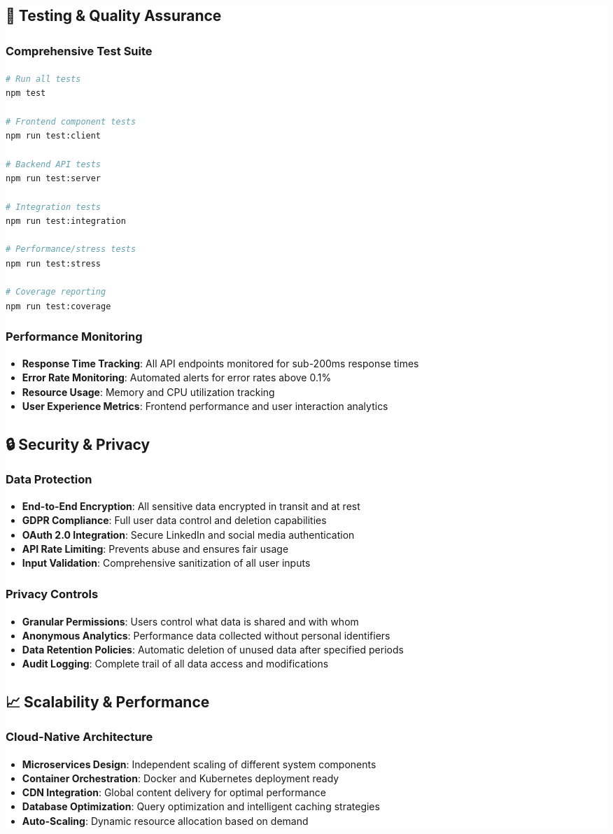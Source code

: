 ## 🧪 Testing & Quality Assurance

### Comprehensive Test Suite
```bash
# Run all tests
npm test

# Frontend component tests
npm run test:client

# Backend API tests
npm run test:server

# Integration tests
npm run test:integration

# Performance/stress tests
npm run test:stress

# Coverage reporting
npm run test:coverage
```

### Performance Monitoring
- **Response Time Tracking**: All API endpoints monitored for sub-200ms response times
- **Error Rate Monitoring**: Automated alerts for error rates above 0.1%
- **Resource Usage**: Memory and CPU utilization tracking
- **User Experience Metrics**: Frontend performance and user interaction analytics

## 🔒 Security & Privacy

### Data Protection
- **End-to-End Encryption**: All sensitive data encrypted in transit and at rest
- **GDPR Compliance**: Full user data control and deletion capabilities
- **OAuth 2.0 Integration**: Secure LinkedIn and social media authentication
- **API Rate Limiting**: Prevents abuse and ensures fair usage
- **Input Validation**: Comprehensive sanitization of all user inputs

### Privacy Controls
- **Granular Permissions**: Users control what data is shared and with whom
- **Anonymous Analytics**: Performance data collected without personal identifiers
- **Data Retention Policies**: Automatic deletion of unused data after specified periods
- **Audit Logging**: Complete trail of all data access and modifications

## 📈 Scalability & Performance

### Cloud-Native Architecture
- **Microservices Design**: Independent scaling of different system components
- **Container Orchestration**: Docker and Kubernetes deployment ready
- **CDN Integration**: Global content delivery for optimal performance
- **Database Optimization**: Query optimization and intelligent caching strategies
- **Auto-Scaling**: Dynamic resource allocation based on demand
